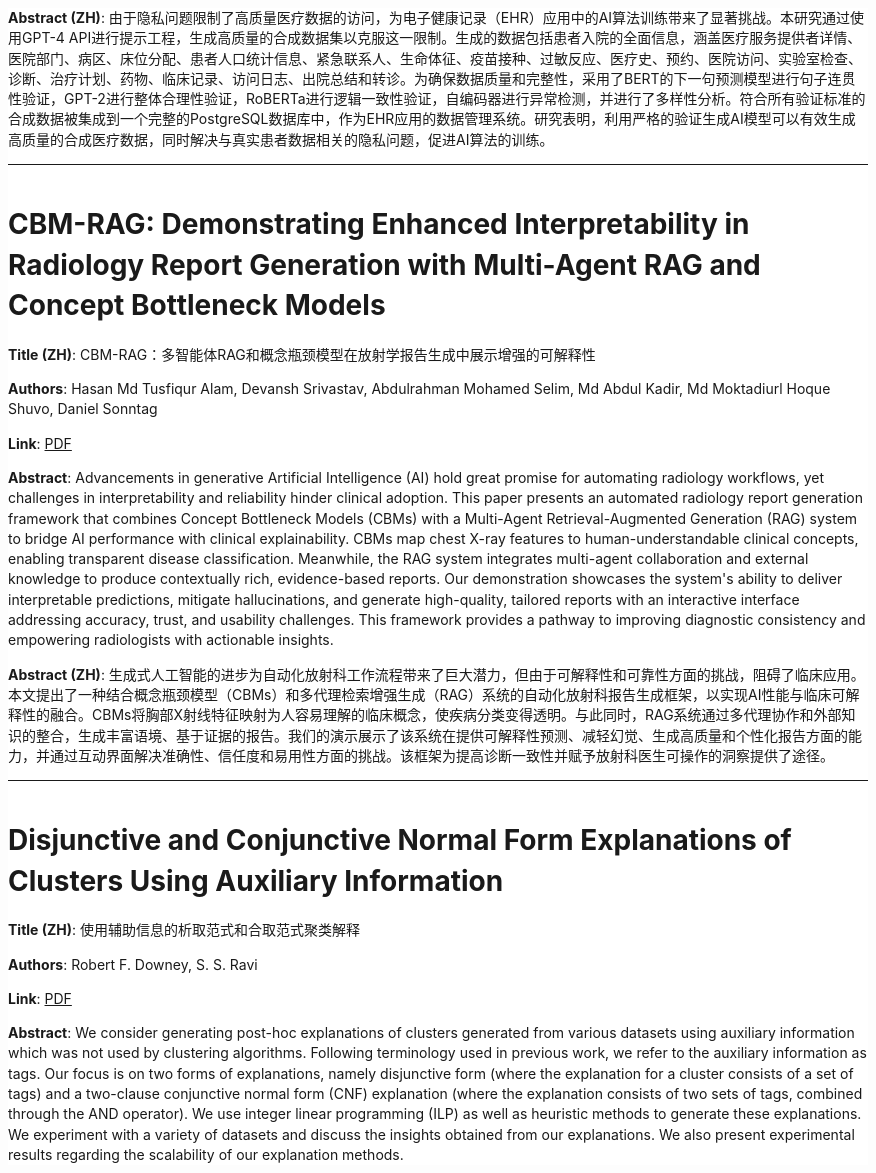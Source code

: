 **Abstract (ZH)**: 由于隐私问题限制了高质量医疗数据的访问，为电子健康记录（EHR）应用中的AI算法训练带来了显著挑战。本研究通过使用GPT-4 API进行提示工程，生成高质量的合成数据集以克服这一限制。生成的数据包括患者入院的全面信息，涵盖医疗服务提供者详情、医院部门、病区、床位分配、患者人口统计信息、紧急联系人、生命体征、疫苗接种、过敏反应、医疗史、预约、医院访问、实验室检查、诊断、治疗计划、药物、临床记录、访问日志、出院总结和转诊。为确保数据质量和完整性，采用了BERT的下一句预测模型进行句子连贯性验证，GPT-2进行整体合理性验证，RoBERTa进行逻辑一致性验证，自编码器进行异常检测，并进行了多样性分析。符合所有验证标准的合成数据被集成到一个完整的PostgreSQL数据库中，作为EHR应用的数据管理系统。研究表明，利用严格的验证生成AI模型可以有效生成高质量的合成医疗数据，同时解决与真实患者数据相关的隐私问题，促进AI算法的训练。 

---
# CBM-RAG: Demonstrating Enhanced Interpretability in Radiology Report Generation with Multi-Agent RAG and Concept Bottleneck Models 

**Title (ZH)**: CBM-RAG：多智能体RAG和概念瓶颈模型在放射学报告生成中展示增强的可解释性 

**Authors**: Hasan Md Tusfiqur Alam, Devansh Srivastav, Abdulrahman Mohamed Selim, Md Abdul Kadir, Md Moktadiurl Hoque Shuvo, Daniel Sonntag  

**Link**: [PDF](https://arxiv.org/pdf/2504.20898)  

**Abstract**: Advancements in generative Artificial Intelligence (AI) hold great promise for automating radiology workflows, yet challenges in interpretability and reliability hinder clinical adoption. This paper presents an automated radiology report generation framework that combines Concept Bottleneck Models (CBMs) with a Multi-Agent Retrieval-Augmented Generation (RAG) system to bridge AI performance with clinical explainability. CBMs map chest X-ray features to human-understandable clinical concepts, enabling transparent disease classification. Meanwhile, the RAG system integrates multi-agent collaboration and external knowledge to produce contextually rich, evidence-based reports. Our demonstration showcases the system's ability to deliver interpretable predictions, mitigate hallucinations, and generate high-quality, tailored reports with an interactive interface addressing accuracy, trust, and usability challenges. This framework provides a pathway to improving diagnostic consistency and empowering radiologists with actionable insights. 

**Abstract (ZH)**: 生成式人工智能的进步为自动化放射科工作流程带来了巨大潜力，但由于可解释性和可靠性方面的挑战，阻碍了临床应用。本文提出了一种结合概念瓶颈模型（CBMs）和多代理检索增强生成（RAG）系统的自动化放射科报告生成框架，以实现AI性能与临床可解释性的融合。CBMs将胸部X射线特征映射为人容易理解的临床概念，使疾病分类变得透明。与此同时，RAG系统通过多代理协作和外部知识的整合，生成丰富语境、基于证据的报告。我们的演示展示了该系统在提供可解释性预测、减轻幻觉、生成高质量和个性化报告方面的能力，并通过互动界面解决准确性、信任度和易用性方面的挑战。该框架为提高诊断一致性并赋予放射科医生可操作的洞察提供了途径。 

---
# Disjunctive and Conjunctive Normal Form Explanations of Clusters Using Auxiliary Information 

**Title (ZH)**: 使用辅助信息的析取范式和合取范式聚类解释 

**Authors**: Robert F. Downey, S. S. Ravi  

**Link**: [PDF](https://arxiv.org/pdf/2504.20846)  

**Abstract**: We consider generating post-hoc explanations of clusters generated from various datasets using auxiliary information which was not used by clustering algorithms. Following terminology used in previous work, we refer to the auxiliary information as tags. Our focus is on two forms of explanations, namely disjunctive form (where the explanation for a cluster consists of a set of tags) and a two-clause conjunctive normal form (CNF) explanation (where the explanation consists of two sets of tags, combined through the AND operator). We use integer linear programming (ILP) as well as heuristic methods to generate these explanations. We experiment with a variety of datasets and discuss the insights obtained from our explanations. We also present experimental results regarding the scalability of our explanation methods. 
